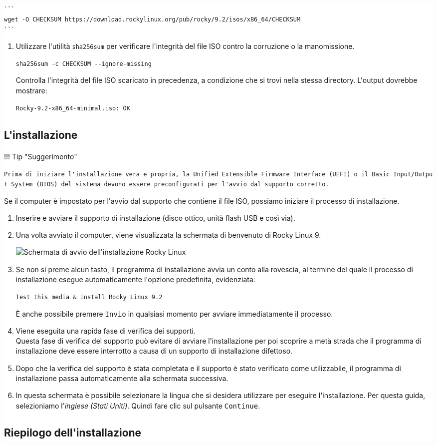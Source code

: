     ```
    wget -O CHECKSUM https://download.rockylinux.org/pub/rocky/9.2/isos/x86_64/CHECKSUM
    ```

1. Utilizzare l'utilità `sha256sum` per verificare l'integrità del file ISO contro la corruzione o la manomissione.

    ```
    sha256sum -c CHECKSUM --ignore-missing
    ```

    Controlla l'integrità del file ISO scaricato in precedenza, a condizione che si trovi nella stessa directory. L'output dovrebbe mostrare:

    ```
    Rocky-9.2-x86_64-minimal.iso: OK
    ```

## L'installazione

!!! Tip "Suggerimento"

    Prima di iniziare l'installazione vera e propria, la Unified Extensible Firmware Interface (UEFI) o il Basic Input/Output System (BIOS) del sistema devono essere preconfigurati per l'avvio dal supporto corretto.

Se il computer è impostato per l'avvio dal supporto che contiene il file ISO, possiamo iniziare il processo di installazione.

1. Inserire e avviare il supporto di installazione (disco ottico, unità flash USB e così via).

1. Una volta avviato il computer, viene visualizzata la schermata di benvenuto di Rocky Linux 9.

    ![Schermata di avvio dell'installazione Rocky Linux](images/installation_9.2_F01.png)

1. Se non si preme alcun tasto, il programma di installazione avvia un conto alla rovescia, al termine del quale il processo di installazione esegue automaticamente l'opzione predefinita, evidenziata:

    `Test this media & install Rocky Linux 9.2`

    È anche possibile premere <kbd>Invio</kbd> in qualsiasi momento per avviare immediatamente il processo.

1. Viene eseguita una rapida fase di verifica dei supporti.  
   Questa fase di verifica del supporto può evitare di avviare l'installazione per poi scoprire a metà strada che il programma di installazione deve essere interrotto a causa di un supporto di installazione difettoso.

1. Dopo che la verifica del supporto è stata completata e il supporto è stato verificato come utilizzabile, il programma di installazione passa automaticamente alla schermata successiva.

1. In questa schermata è possibile selezionare la lingua che si desidera utilizzare per eseguire l'installazione. Per questa guida, selezioniamo l'*inglese (Stati Uniti)*. Quindi fare clic sul pulsante <kbd>Continue</kbd>.

## Riepilogo dell'installazione
